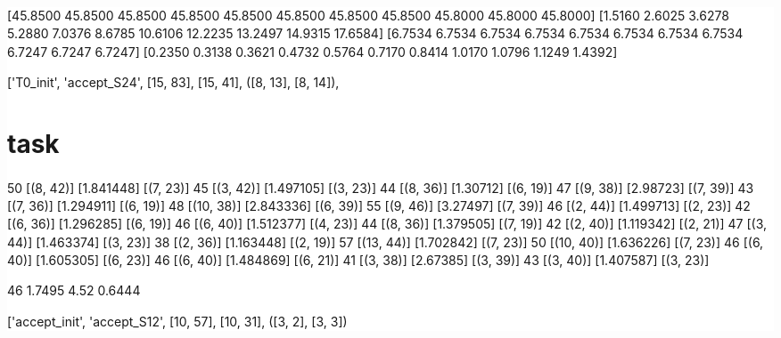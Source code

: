 [45.8500   45.8500   45.8500   45.8500   45.8500   45.8500   45.8500   45.8500   45.8000   45.8000   45.8000]     [1.5160    2.6025    3.6278    5.2880    7.0376    8.6785   10.6106   12.2235   13.2497   14.9315   17.6584]
[6.7534    6.7534    6.7534    6.7534    6.7534    6.7534    6.7534    6.7534    6.7247    6.7247    6.7247]  [0.2350    0.3138    0.3621    0.4732    0.5764    0.7170    0.8414    1.0170    1.0796    1.1249    1.4392]

['T0_init', 'accept_S24', [15, 83], [15, 41], ([8, 13], [8, 14]),


# task 

50 [(8, 42)] [1.841448] [(7, 23)]
45 [(3, 42)] [1.497105] [(3, 23)]
44 [(8, 36)] [1.30712]  [(6, 19)]
47 [(9, 38)] [2.98723]  [(7, 39)]
43 [(7, 36)] [1.294911] [(6, 19)]
48 [(10, 38)] [2.843336] [(6, 39)]
55 [(9, 46)] [3.27497]  [(7, 39)]
46 [(2, 44)] [1.499713] [(2, 23)]
42 [(6, 36)] [1.296285] [(6, 19)]
46 [(6, 40)] [1.512377] [(4, 23)]
44 [(8, 36)] [1.379505] [(7, 19)]
42 [(2, 40)] [1.119342] [(2, 21)]
47 [(3, 44)] [1.463374] [(3, 23)]
38 [(2, 36)] [1.163448] [(2, 19)]
57 [(13, 44)] [1.702842] [(7, 23)]
50 [(10, 40)] [1.636226] [(7, 23)]
46 [(6, 40)] [1.605305]  [(6, 23)]
46 [(6, 40)] [1.484869]  [(6, 21)]
41 [(3, 38)] [2.67385]  [(3, 39)]
43 [(3, 40)] [1.407587]  [(3, 23)]

 46     1.7495
 4.52   0.6444
 
 ['accept_init', 'accept_S12', [10, 57], [10, 31], ([3, 2], [3, 3])
 


